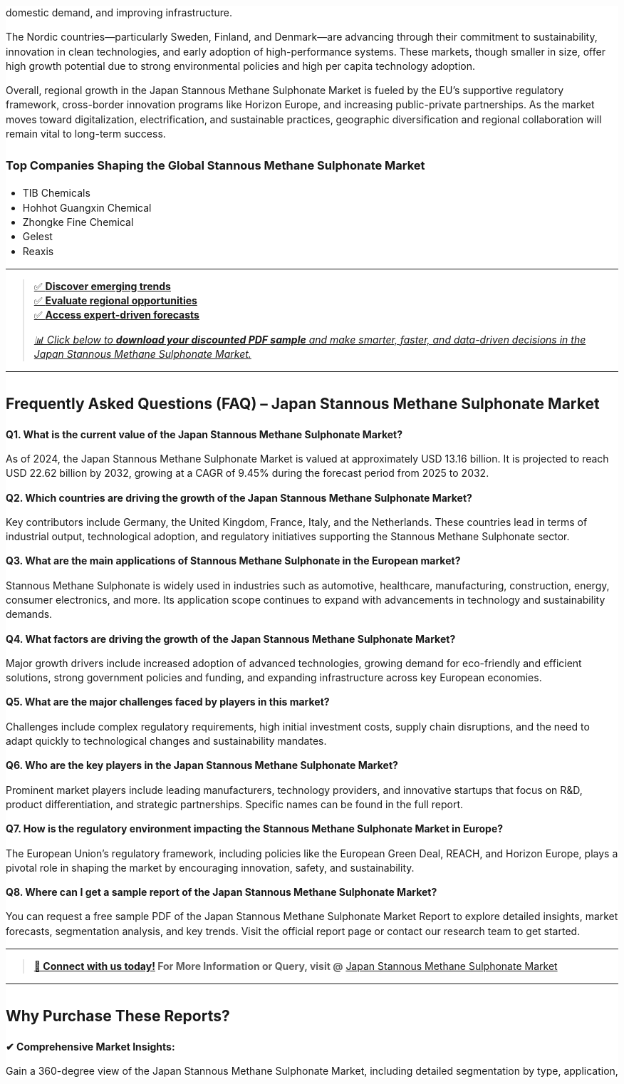 domestic demand, and improving infrastructure.</p><p>The Nordic countries&mdash;particularly Sweden, Finland, and Denmark&mdash;are advancing through their commitment to sustainability, innovation in clean technologies, and early adoption of high-performance systems. These markets, though smaller in size, offer high growth potential due to strong environmental policies and high per capita technology adoption.</p><p>Overall, regional growth in the Japan Stannous Methane Sulphonate Market is fueled by the EU&rsquo;s supportive regulatory framework, cross-border innovation programs like Horizon Europe, and increasing public-private partnerships. As the market moves toward digitalization, electrification, and sustainable practices, geographic diversification and regional collaboration will remain vital to long-term success.</p><p><h3>Top Companies Shaping the Global Stannous Methane Sulphonate Market </h3><ul><li>TIB Chemicals</li><li>Hohhot Guangxin Chemical</li><li>Zhongke Fine Chemical</li><li>Gelest</li><li>Reaxis</li></ul></p><hr /><blockquote><p><a href="https://www.marketresearchintellect.com/ask-for-discount/?rid=940174&amp;amp;utm_source=Github-R&amp;amp;utm_medium=027">✅ <strong data-start="617" data-end="645">Discover emerging trends</strong></a><br data-start="645" data-end="648" /><a href="https://www.marketresearchintellect.com/ask-for-discount/?rid=940174&amp;amp;utm_source=Github-R&amp;amp;utm_medium=027"> ✅ <strong data-start="650" data-end="685">Evaluate regional opportunities</strong></a><br data-start="685" data-end="688" /><a href="https://www.marketresearchintellect.com/ask-for-discount/?rid=940174&amp;amp;utm_source=Github-R&amp;amp;utm_medium=027"> ✅ <strong data-start="690" data-end="724">Access expert-driven forecasts</strong></a></p><p class="" data-start="728" data-end="864"><em><a href="https://www.marketresearchintellect.com/ask-for-discount/?rid=940174&amp;amp;utm_source=Github-R&amp;amp;utm_medium=027">📊 Click below to <strong data-start="746" data-end="785">download your discounted PDF sample</strong> and make smarter, faster, and data-driven decisions in the Japan Stannous Methane Sulphonate Market.</a></em></p></blockquote><hr /><h2>Frequently Asked Questions (FAQ) &ndash; Japan Stannous Methane Sulphonate Market</h2><p><strong>Q1. What is the current value of the Japan Stannous Methane Sulphonate Market?</strong></p><p>As of 2024, the Japan Stannous Methane Sulphonate Market is valued at approximately USD 13.16 billion. It is projected to reach USD 22.62 billion by 2032, growing at a CAGR of 9.45% during the forecast period from 2025 to 2032.</p><p><strong>Q2. Which countries are driving the growth of the Japan Stannous Methane Sulphonate Market?</strong></p><p>Key contributors include Germany, the United Kingdom, France, Italy, and the Netherlands. These countries lead in terms of industrial output, technological adoption, and regulatory initiatives supporting the Stannous Methane Sulphonate sector.</p><p><strong>Q3. What are the main applications of Stannous Methane Sulphonate in the European market?</strong></p><p>Stannous Methane Sulphonate is widely used in industries such as automotive, healthcare, manufacturing, construction, energy, consumer electronics, and more. Its application scope continues to expand with advancements in technology and sustainability demands.</p><p><strong>Q4. What factors are driving the growth of the Japan Stannous Methane Sulphonate Market?</strong></p><p>Major growth drivers include increased adoption of advanced technologies, growing demand for eco-friendly and efficient solutions, strong government policies and funding, and expanding infrastructure across key European economies.</p><p><strong>Q5. What are the major challenges faced by players in this market?</strong></p><p>Challenges include complex regulatory requirements, high initial investment costs, supply chain disruptions, and the need to adapt quickly to technological changes and sustainability mandates.</p><p><strong>Q6. Who are the key players in the Japan Stannous Methane Sulphonate Market?</strong></p><p>Prominent market players include leading manufacturers, technology providers, and innovative startups that focus on R&amp;D, product differentiation, and strategic partnerships. Specific names can be found in the full report.</p><p><strong>Q7. How is the regulatory environment impacting the Stannous Methane Sulphonate Market in Europe?</strong></p><p>The European Union&rsquo;s regulatory framework, including policies like the European Green Deal, REACH, and Horizon Europe, plays a pivotal role in shaping the market by encouraging innovation, safety, and sustainability.</p><p><strong>Q8. Where can I get a sample report of the Japan Stannous Methane Sulphonate Market?</strong></p><p>You can request a free sample PDF of the Japan Stannous Methane Sulphonate Market Report to explore detailed insights, market forecasts, segmentation analysis, and key trends. Visit the official report page or contact our research team to get started.</p><hr /><blockquote><p><span class="font-[700]"><strong><a href="https://www.marketresearchintellect.com/product/global-stannous-methane-sulphonate-market/?utm_source=Linkedin&utm_medium=027">📩 Connect with us today!</a> For More Information or Query, visit&nbsp;@</strong>&nbsp;</span><span class="font-[700]"><a href="https://www.marketresearchintellect.com/product/global-stannous-methane-sulphonate-market/?utm_source=Linkedin&utm_medium=027" target="_blank" data-tracking-control-name="article-ssr-frontend-pulse_little-text-block" data-tracking-will-navigate="" data-test-link="">Japan Stannous Methane Sulphonate Market</a></span></p></blockquote><hr /><h2>Why Purchase These Reports?</h2><p><strong>✔ Comprehensive Market Insights:</strong></p><p>Gain a 360-degree view of the Japan Stannous Methane Sulphonate Market, including detailed segmentation by type, application,